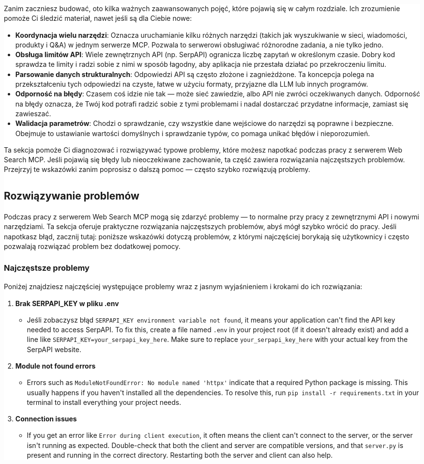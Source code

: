 Zanim zaczniesz budować, oto kilka ważnych zaawansowanych pojęć, które pojawią się w całym rozdziale. Ich zrozumienie pomoże Ci śledzić materiał, nawet jeśli są dla Ciebie nowe:

- **Koordynacja wielu narzędzi**: Oznacza uruchamianie kilku różnych narzędzi (takich jak wyszukiwanie w sieci, wiadomości, produkty i Q&A) w jednym serwerze MCP. Pozwala to serwerowi obsługiwać różnorodne zadania, a nie tylko jedno.
- **Obsługa limitów API**: Wiele zewnętrznych API (np. SerpAPI) ogranicza liczbę zapytań w określonym czasie. Dobry kod sprawdza te limity i radzi sobie z nimi w sposób łagodny, aby aplikacja nie przestała działać po przekroczeniu limitu.
- **Parsowanie danych strukturalnych**: Odpowiedzi API są często złożone i zagnieżdżone. Ta koncepcja polega na przekształceniu tych odpowiedzi na czyste, łatwe w użyciu formaty, przyjazne dla LLM lub innych programów.
- **Odporność na błędy**: Czasem coś idzie nie tak — może sieć zawiedzie, albo API nie zwróci oczekiwanych danych. Odporność na błędy oznacza, że Twój kod potrafi radzić sobie z tymi problemami i nadal dostarczać przydatne informacje, zamiast się zawieszać.
- **Walidacja parametrów**: Chodzi o sprawdzanie, czy wszystkie dane wejściowe do narzędzi są poprawne i bezpieczne. Obejmuje to ustawianie wartości domyślnych i sprawdzanie typów, co pomaga unikać błędów i nieporozumień.

Ta sekcja pomoże Ci diagnozować i rozwiązywać typowe problemy, które możesz napotkać podczas pracy z serwerem Web Search MCP. Jeśli pojawią się błędy lub nieoczekiwane zachowanie, ta część zawiera rozwiązania najczęstszych problemów. Przejrzyj te wskazówki zanim poprosisz o dalszą pomoc — często szybko rozwiązują problemy.

## Rozwiązywanie problemów

Podczas pracy z serwerem Web Search MCP mogą się zdarzyć problemy — to normalne przy pracy z zewnętrznymi API i nowymi narzędziami. Ta sekcja oferuje praktyczne rozwiązania najczęstszych problemów, abyś mógł szybko wrócić do pracy. Jeśli napotkasz błąd, zacznij tutaj: poniższe wskazówki dotyczą problemów, z którymi najczęściej borykają się użytkownicy i często pozwalają rozwiązać problem bez dodatkowej pomocy.

### Najczęstsze problemy

Poniżej znajdziesz najczęściej występujące problemy wraz z jasnym wyjaśnieniem i krokami do ich rozwiązania:

1. **Brak SERPAPI_KEY w pliku .env**
   - Jeśli zobaczysz błąd `SERPAPI_KEY environment variable not found`, it means your application can't find the API key needed to access SerpAPI. To fix this, create a file named `.env` in your project root (if it doesn't already exist) and add a line like `SERPAPI_KEY=your_serpapi_key_here`. Make sure to replace `your_serpapi_key_here` with your actual key from the SerpAPI website.

2. **Module not found errors**
   - Errors such as `ModuleNotFoundError: No module named 'httpx'` indicate that a required Python package is missing. This usually happens if you haven't installed all the dependencies. To resolve this, run `pip install -r requirements.txt` in your terminal to install everything your project needs.

3. **Connection issues**
   - If you get an error like `Error during client execution`, it often means the client can't connect to the server, or the server isn't running as expected. Double-check that both the client and server are compatible versions, and that `server.py` is present and running in the correct directory. Restarting both the server and client can also help.
